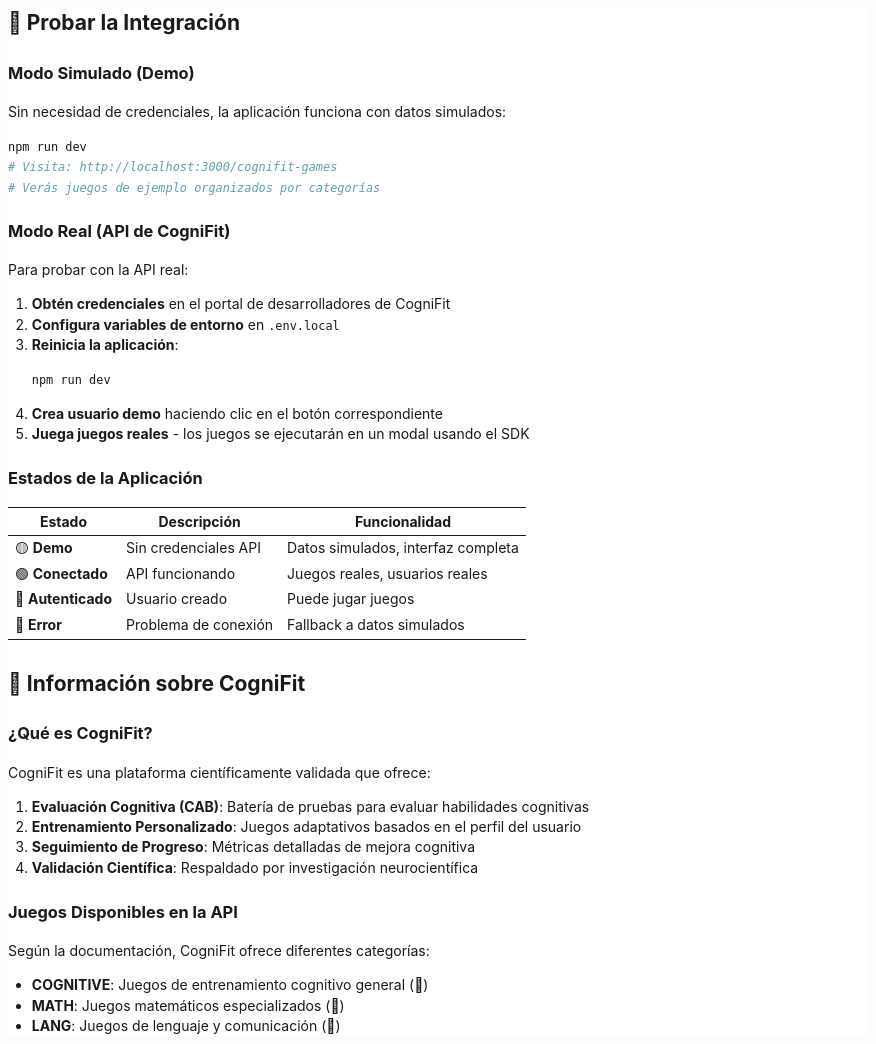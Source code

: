 ## 🧪 Probar la Integración

### Modo Simulado (Demo)
Sin necesidad de credenciales, la aplicación funciona con datos simulados:
```bash
npm run dev
# Visita: http://localhost:3000/cognifit-games
# Verás juegos de ejemplo organizados por categorías
```

### Modo Real (API de CogniFit)
Para probar con la API real:

1. **Obtén credenciales** en el portal de desarrolladores de CogniFit
2. **Configura variables de entorno** en `.env.local`
3. **Reinicia la aplicación**:
   ```bash
   npm run dev
   ```
4. **Crea usuario demo** haciendo clic en el botón correspondiente
5. **Juega juegos reales** - los juegos se ejecutarán en un modal usando el SDK

### Estados de la Aplicación

| Estado | Descripción | Funcionalidad |
|--------|-------------|---------------|
| 🟡 **Demo** | Sin credenciales API | Datos simulados, interfaz completa |
| 🟢 **Conectado** | API funcionando | Juegos reales, usuarios reales |
| 🔵 **Autenticado** | Usuario creado | Puede jugar juegos |
| 🔴 **Error** | Problema de conexión | Fallback a datos simulados |

## 🎯 Información sobre CogniFit

### ¿Qué es CogniFit?

CogniFit es una plataforma científicamente validada que ofrece:

1. **Evaluación Cognitiva (CAB)**: Batería de pruebas para evaluar habilidades cognitivas
2. **Entrenamiento Personalizado**: Juegos adaptativos basados en el perfil del usuario
3. **Seguimiento de Progreso**: Métricas detalladas de mejora cognitiva
4. **Validación Científica**: Respaldado por investigación neurocientífica

### Juegos Disponibles en la API

Según la documentación, CogniFit ofrece diferentes categorías:

- **COGNITIVE**: Juegos de entrenamiento cognitivo general (🧠)
- **MATH**: Juegos matemáticos especializados (🔢) 
- **LANG**: Juegos de lenguaje y comunicación (📖)
